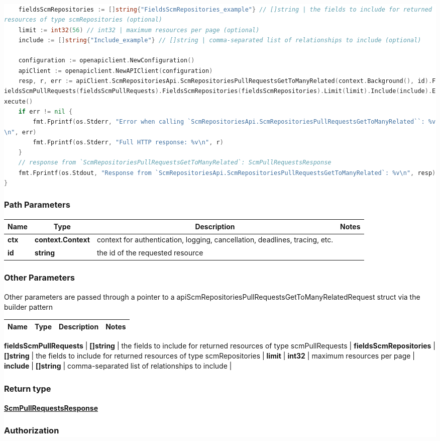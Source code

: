 ```go
    fieldsScmRepositories := []string{"FieldsScmRepositories_example"} // []string | the fields to include for returned resources of type scmRepositories (optional)
    limit := int32(56) // int32 | maximum resources per page (optional)
    include := []string{"Include_example"} // []string | comma-separated list of relationships to include (optional)

    configuration := openapiclient.NewConfiguration()
    apiClient := openapiclient.NewAPIClient(configuration)
    resp, r, err := apiClient.ScmRepositoriesApi.ScmRepositoriesPullRequestsGetToManyRelated(context.Background(), id).FieldsScmPullRequests(fieldsScmPullRequests).FieldsScmRepositories(fieldsScmRepositories).Limit(limit).Include(include).Execute()
    if err != nil {
        fmt.Fprintf(os.Stderr, "Error when calling `ScmRepositoriesApi.ScmRepositoriesPullRequestsGetToManyRelated``: %v\n", err)
        fmt.Fprintf(os.Stderr, "Full HTTP response: %v\n", r)
    }
    // response from `ScmRepositoriesPullRequestsGetToManyRelated`: ScmPullRequestsResponse
    fmt.Fprintf(os.Stdout, "Response from `ScmRepositoriesApi.ScmRepositoriesPullRequestsGetToManyRelated`: %v\n", resp)
}
```

### Path Parameters


Name | Type | Description  | Notes
------------- | ------------- | ------------- | -------------
**ctx** | **context.Context** | context for authentication, logging, cancellation, deadlines, tracing, etc.
**id** | **string** | the id of the requested resource | 

### Other Parameters

Other parameters are passed through a pointer to a apiScmRepositoriesPullRequestsGetToManyRelatedRequest struct via the builder pattern


Name | Type | Description  | Notes
------------- | ------------- | ------------- | -------------

 **fieldsScmPullRequests** | **[]string** | the fields to include for returned resources of type scmPullRequests | 
 **fieldsScmRepositories** | **[]string** | the fields to include for returned resources of type scmRepositories | 
 **limit** | **int32** | maximum resources per page | 
 **include** | **[]string** | comma-separated list of relationships to include | 

### Return type

[**ScmPullRequestsResponse**](ScmPullRequestsResponse.md)

### Authorization
